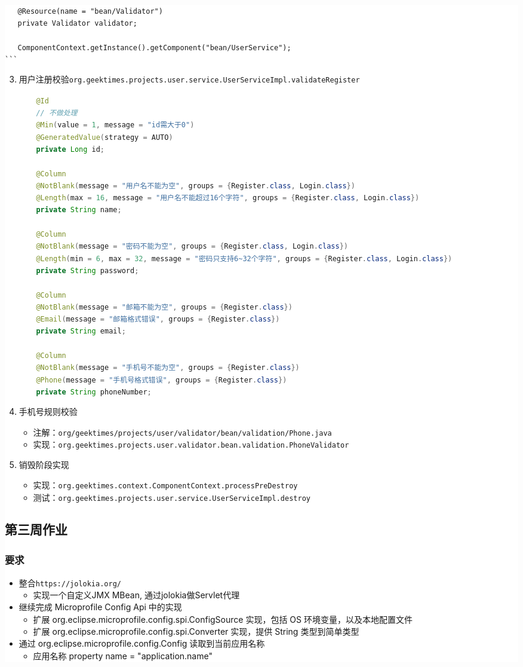        @Resource(name = "bean/Validator")
       private Validator validator;
      
       ComponentContext.getInstance().getComponent("bean/UserService");
    ```
3. 用户注册校验`org.geektimes.projects.user.service.UserServiceImpl.validateRegister`
    ```java
        @Id
        // 不做处理
        @Min(value = 1, message = "id需大于0")
        @GeneratedValue(strategy = AUTO)
        private Long id;
    
        @Column
        @NotBlank(message = "用户名不能为空", groups = {Register.class, Login.class})
        @Length(max = 16, message = "用户名不能超过16个字符", groups = {Register.class, Login.class})
        private String name;
    
        @Column
        @NotBlank(message = "密码不能为空", groups = {Register.class, Login.class})
        @Length(min = 6, max = 32, message = "密码只支持6~32个字符", groups = {Register.class, Login.class})
        private String password;
    
        @Column
        @NotBlank(message = "邮箱不能为空", groups = {Register.class})
        @Email(message = "邮箱格式错误", groups = {Register.class})
        private String email;
    
        @Column
        @NotBlank(message = "手机号不能为空", groups = {Register.class})
        @Phone(message = "手机号格式错误", groups = {Register.class})
        private String phoneNumber;
    ```
4. 手机号规则校验
    - 注解：`org/geektimes/projects/user/validator/bean/validation/Phone.java`
    - 实现：`org.geektimes.projects.user.validator.bean.validation.PhoneValidator`
    
5. 销毁阶段实现
    - 实现：`org.geektimes.context.ComponentContext.processPreDestroy`
    - 测试：`org.geektimes.projects.user.service.UserServiceImpl.destroy`
    
    
## 第三周作业

### 要求

- 整合`https://jolokia.org/`
  - 实现一个自定义JMX MBean, 通过jolokia做Servlet代理
- 继续完成 Microprofile Config Api 中的实现
  - 扩展 org.eclipse.microprofile.config.spi.ConfigSource 实现，包括 OS 环境变量，以及本地配置文件
  - 扩展 org.eclipse.microprofile.config.spi.Converter 实现，提供 String 类型到简单类型
- 通过 org.eclipse.microprofile.config.Config 读取到当前应用名称
  - 应用名称 property name = "application.name"
  